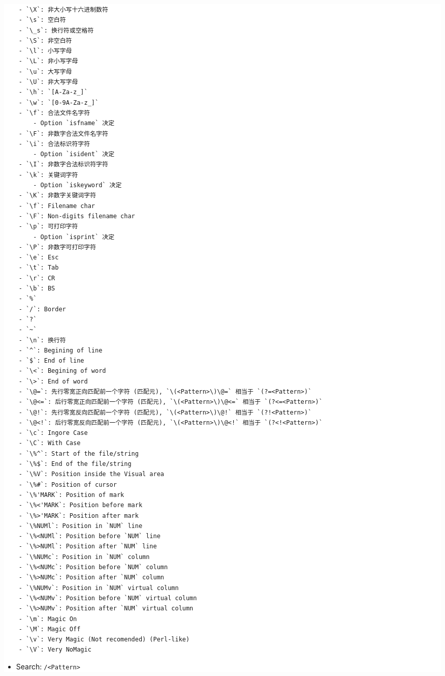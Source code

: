         - `\X`: 非大小写十六进制数符
        - `\s`: 空白符
        - `\_s`: 换行符或空格符
        - `\S`: 非空白符
        - `\l`: 小写字母
        - `\L`: 非小写字母
        - `\u`: 大写字母
        - `\U`: 非大写字母
        - `\h`: `[A-Za-z_]`
        - `\w`: `[0-9A-Za-z_]`
        - `\f`: 合法文件名字符
            - Option `isfname` 决定
        - `\F`: 非数字合法文件名字符
        - `\i`: 合法标识符字符
            - Option `isident` 决定
        - `\I`: 非数字合法标识符字符
        - `\k`: 关键词字符
            - Option `iskeyword` 决定
        - `\K`: 非数字关键词字符
        - `\f`: Filename char
        - `\F`: Non-digits filename char
        - `\p`: 可打印字符
            - Option `isprint` 决定
        - `\P`: 非数字可打印字符
        - `\e`: Esc
        - `\t`: Tab
        - `\r`: CR
        - `\b`: BS
        - `%`
        - `/`: Border
        - `?`
        - `~`
        - `\n`: 换行符
        - `^`: Begining of line
        - `$`: End of line
        - `\<`: Begining of word
        - `\>`: End of word
        - `\@=`: 先行零宽正向匹配前一个字符 (匹配元), `\(<Pattern>\)\@=` 相当于 `(?=<Pattern>)`
        - `\@<=`: 后行零宽正向匹配前一个字符 (匹配元), `\(<Pattern>\)\@<=` 相当于 `(?<=<Pattern>)`
        - `\@!`: 先行零宽反向匹配前一个字符 (匹配元), `\(<Pattern>\)\@!` 相当于 `(?!<Pattern>)`
        - `\@<!`: 后行零宽反向匹配前一个字符 (匹配元), `\(<Pattern>\)\@<!` 相当于 `(?<!<Pattern>)`
        - `\c`: Ingore Case
        - `\C`: With Case
        - `\%^`: Start of the file/string
        - `\%$`: End of the file/string
        - `\%V`: Position inside the Visual area
        - `\%#`: Position of cursor
        - `\%'MARK`: Position of mark
        - `\%<'MARK`: Position before mark
        - `\%>'MARK`: Position after mark
        - `\%NUMl`: Position in `NUM` line
        - `\%<NUMl`: Position before `NUM` line
        - `\%>NUMl`: Position after `NUM` line
        - `\%NUMc`: Position in `NUM` column
        - `\%<NUMc`: Position before `NUM` column
        - `\%>NUMc`: Position after `NUM` column
        - `\%NUMv`: Position in `NUM` virtual column
        - `\%<NUMv`: Position before `NUM` virtual column
        - `\%>NUMv`: Position after `NUM` virtual column
        - `\m`: Magic On
        - `\M`: Magic Off
        - `\v`: Very Magic (Not recomended) (Perl-like) 
        - `\V`: Very NoMagic
- Search: `/<Pattern>`